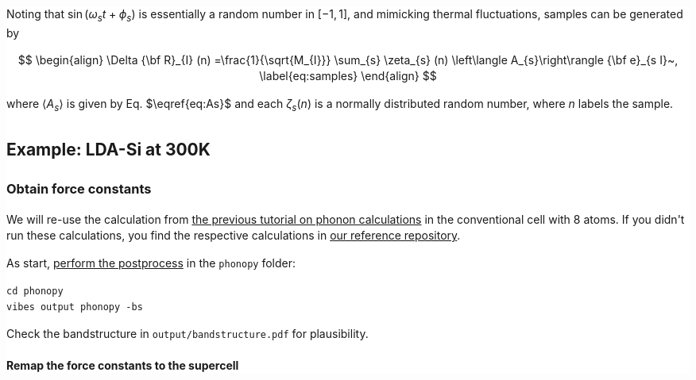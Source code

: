 Noting that $\sin (\omega_s t + \phi_s)$ is essentially a random number in $[-1, 1]$, and mimicking thermal fluctuations, samples can be generated by

$$
\begin{align}
\Delta {\bf R}_{I} (n)
	=\frac{1}{\sqrt{M_{I}}} \sum_{s} \zeta_{s} (n) \left\langle A_{s}\right\rangle {\bf e}_{s I}~,
\label{eq:samples}
\end{align}
$$

where $\langle A_s \rangle$ is given by Eq. $\eqref{eq:As}$ and each $\zeta_s (n)$ is a normally distributed random number, where  $n$ labels the sample.

## Example: LDA-Si at 300K

### Obtain force constants

We will re-use the calculation from [the previous tutorial on phonon calculations](2_phonopy.md) in the conventional cell with 8 atoms. If you didn't run these calculations, you find the respective calculations in [our reference repository](https://gitlab.com/vibes-developers/vibes-tutorial-files/-/tree/master/2_phonopy/sc_8).

As start, [perform the postprocess](2_phonopy.md#basic-postprocessing) in the `phonopy` folder:

```
cd phonopy
vibes output phonopy -bs
```

Check the bandstructure in `output/bandstructure.pdf` for plausibility.

#### Remap the force constants to the supercell

